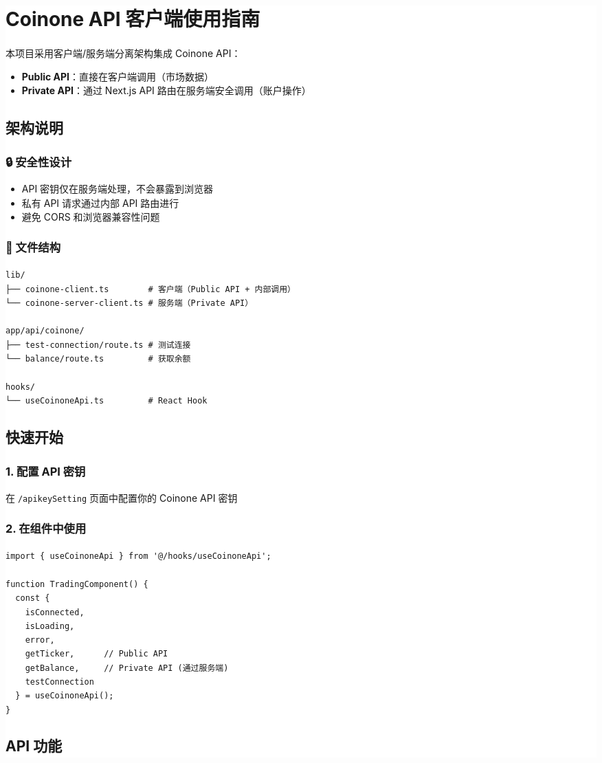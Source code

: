 # Coinone API 客户端使用指南

本项目采用客户端/服务端分离架构集成 Coinone API：
- **Public API**：直接在客户端调用（市场数据）
- **Private API**：通过 Next.js API 路由在服务端安全调用（账户操作）

## 架构说明

### 🔒 安全性设计
- API 密钥仅在服务端处理，不会暴露到浏览器
- 私有 API 请求通过内部 API 路由进行
- 避免 CORS 和浏览器兼容性问题

### 📁 文件结构
```
lib/
├── coinone-client.ts        # 客户端（Public API + 内部调用）
└── coinone-server-client.ts # 服务端（Private API）

app/api/coinone/
├── test-connection/route.ts # 测试连接
└── balance/route.ts         # 获取余额

hooks/
└── useCoinoneApi.ts         # React Hook
```

## 快速开始

### 1. 配置 API 密钥
在 `/apikeySetting` 页面中配置你的 Coinone API 密钥

### 2. 在组件中使用
```tsx
import { useCoinoneApi } from '@/hooks/useCoinoneApi';

function TradingComponent() {
  const {
    isConnected,
    isLoading,
    error,
    getTicker,      // Public API
    getBalance,     // Private API (通过服务端)
    testConnection
  } = useCoinoneApi();
}
```

## API 功能
